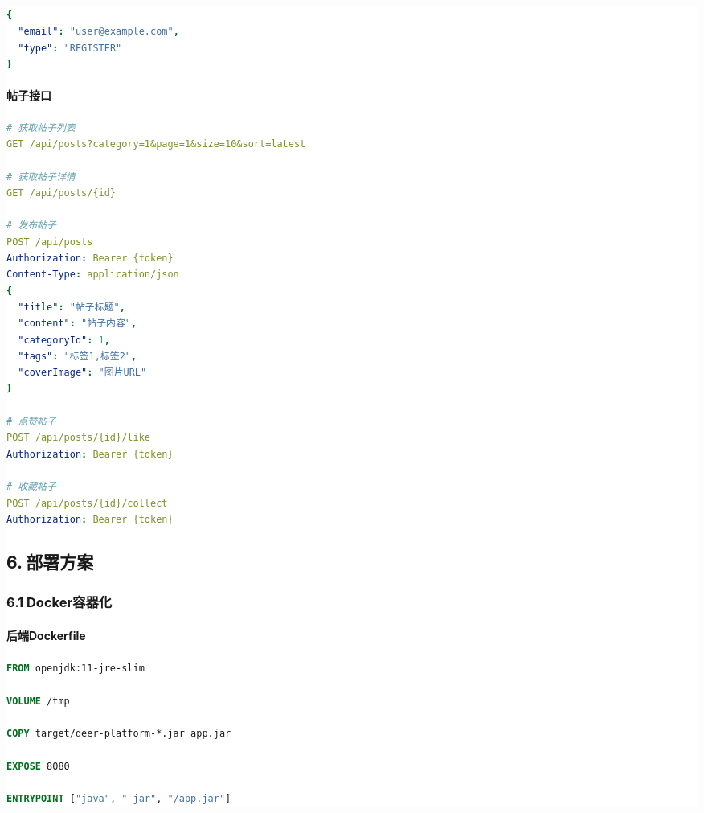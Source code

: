 ```yaml
{
  "email": "user@example.com",
  "type": "REGISTER"
}
```

#### 帖子接口
```yaml
# 获取帖子列表
GET /api/posts?category=1&page=1&size=10&sort=latest

# 获取帖子详情
GET /api/posts/{id}

# 发布帖子
POST /api/posts
Authorization: Bearer {token}
Content-Type: application/json
{
  "title": "帖子标题",
  "content": "帖子内容",
  "categoryId": 1,
  "tags": "标签1,标签2",
  "coverImage": "图片URL"
}

# 点赞帖子
POST /api/posts/{id}/like
Authorization: Bearer {token}

# 收藏帖子
POST /api/posts/{id}/collect
Authorization: Bearer {token}
```

## 6. 部署方案

### 6.1 Docker容器化

#### 后端Dockerfile
```dockerfile
FROM openjdk:11-jre-slim

VOLUME /tmp

COPY target/deer-platform-*.jar app.jar

EXPOSE 8080

ENTRYPOINT ["java", "-jar", "/app.jar"]
```
